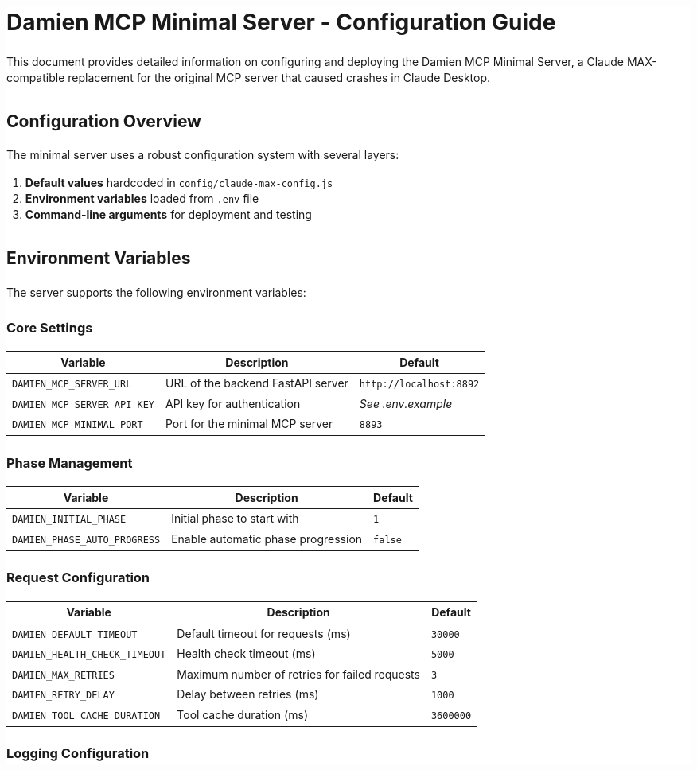 # Damien MCP Minimal Server - Configuration Guide

This document provides detailed information on configuring and deploying the Damien MCP Minimal Server, a Claude MAX-compatible replacement for the original MCP server that caused crashes in Claude Desktop.

## Configuration Overview

The minimal server uses a robust configuration system with several layers:

1. **Default values** hardcoded in `config/claude-max-config.js`
2. **Environment variables** loaded from `.env` file
3. **Command-line arguments** for deployment and testing

## Environment Variables

The server supports the following environment variables:

### Core Settings

| Variable | Description | Default |
|----------|-------------|---------|
| `DAMIEN_MCP_SERVER_URL` | URL of the backend FastAPI server | `http://localhost:8892` |
| `DAMIEN_MCP_SERVER_API_KEY` | API key for authentication | *See .env.example* |
| `DAMIEN_MCP_MINIMAL_PORT` | Port for the minimal MCP server | `8893` |

### Phase Management

| Variable | Description | Default |
|----------|-------------|---------|
| `DAMIEN_INITIAL_PHASE` | Initial phase to start with | `1` |
| `DAMIEN_PHASE_AUTO_PROGRESS` | Enable automatic phase progression | `false` |

### Request Configuration

| Variable | Description | Default |
|----------|-------------|---------|
| `DAMIEN_DEFAULT_TIMEOUT` | Default timeout for requests (ms) | `30000` |
| `DAMIEN_HEALTH_CHECK_TIMEOUT` | Health check timeout (ms) | `5000` |
| `DAMIEN_MAX_RETRIES` | Maximum number of retries for failed requests | `3` |
| `DAMIEN_RETRY_DELAY` | Delay between retries (ms) | `1000` |
| `DAMIEN_TOOL_CACHE_DURATION` | Tool cache duration (ms) | `3600000` |

### Logging Configuration
